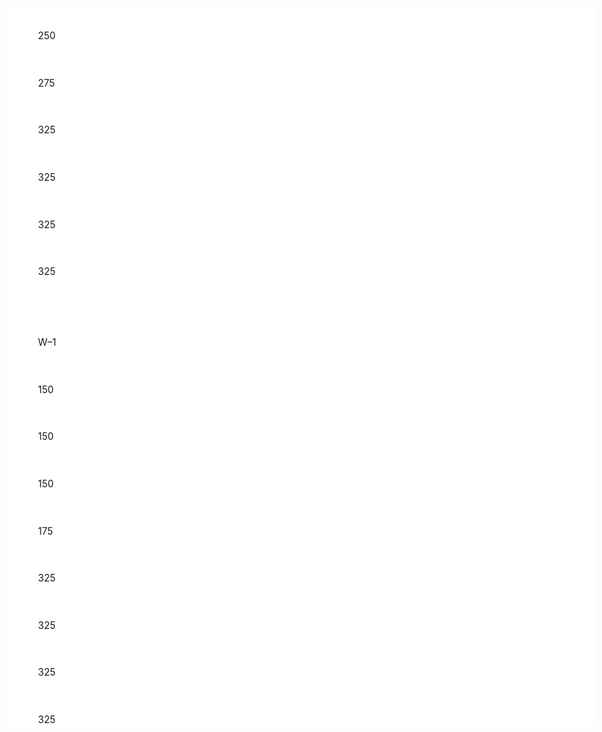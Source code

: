                 <td> 

            250  </td>

                <td> 

            275  </td>

                <td> 

            325  </td>

                <td> 

            325  </td>

                <td> 

            325  </td>

                <td> 

            325  </td>

  </tr>

              <tr>

                <td> 

            W–1  </td>

                <td> 

            150  </td>

                <td> 

            150  </td>

                <td> 

            150  </td>

                <td> 

            175  </td>

                <td> 

            325  </td>

                <td> 

            325  </td>

                <td> 

            325  </td>

                <td> 

            325  </td>

  </tr>
